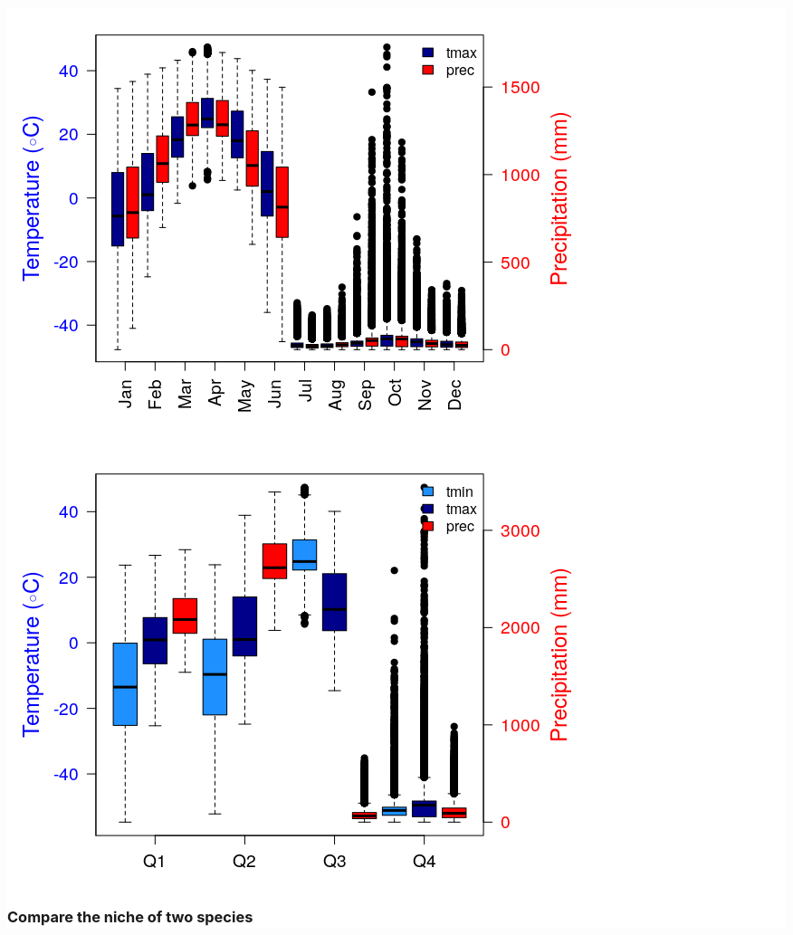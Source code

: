 ![](figures/unnamed-chunk-14-1.png)![](figures/unnamed-chunk-14-2.png)

### Compare the niche of two species
